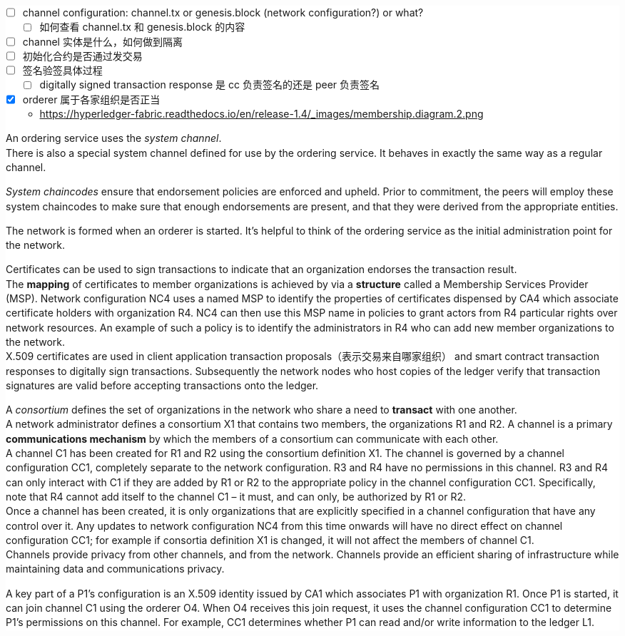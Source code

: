 - [ ] channel configuration: channel.tx or genesis.block (network configuration?) or what?
    - [ ] 如何查看 channel.tx 和 genesis.block 的内容
- [ ] channel 实体是什么，如何做到隔离
- [ ] 初始化合约是否通过发交易
- [ ] 签名验签具体过程
    - [ ] digitally signed transaction response 是 cc 负责签名的还是 peer 负责签名
- [x] orderer 属于各家组织是否正当
    - https://hyperledger-fabric.readthedocs.io/en/release-1.4/_images/membership.diagram.2.png

An ordering service uses the *system channel*.  
There is also a special system channel defined for use by the ordering service. It behaves in exactly the same way as a regular channel.

*System chaincodes* ensure that endorsement policies are enforced and upheld. Prior to commitment, the peers will employ these system chaincodes to make sure that enough endorsements are present, and that they were derived from the appropriate entities.

The network is formed when an orderer is started. It’s helpful to think of the ordering service as the initial administration point for the network.

Certificates can be used to sign transactions to indicate that an organization endorses the transaction result.  
The **mapping** of certificates to member organizations is achieved by via a **structure** called a Membership Services Provider (MSP). Network configuration NC4 uses a named MSP to identify the properties of certificates dispensed by CA4 which associate certificate holders with organization R4. NC4 can then use this MSP name in policies to grant actors from R4 particular rights over network resources. An example of such a policy is to identify the administrators in R4 who can add new member organizations to the network.  
X.509 certificates are used in client application transaction proposals（表示交易来自哪家组织） and smart contract transaction responses to digitally sign transactions. Subsequently the network nodes who host copies of the ledger verify that transaction signatures are valid before accepting transactions onto the ledger.

A *consortium* defines the set of organizations in the network who share a need to **transact** with one another.  
A network administrator defines a consortium X1 that contains two members, the organizations R1 and R2.
A channel is a primary **communications mechanism** by which the members of a consortium can communicate with each other.  
A channel C1 has been created for R1 and R2 using the consortium definition X1. The channel is governed by a channel configuration CC1, completely separate to the network configuration. R3 and R4 have no permissions in this channel. R3 and R4 can only interact with C1 if they are added by R1 or R2 to the appropriate policy in the channel configuration CC1. Specifically, note that R4 cannot add itself to the channel C1 – it must, and can only, be authorized by R1 or R2.  
Once a channel has been created, it is only organizations that are explicitly specified in a channel configuration that have any control over it. Any updates to network configuration NC4 from this time onwards will have no direct effect on channel configuration CC1; for example if consortia definition X1 is changed, it will not affect the members of channel C1.  
Channels provide privacy from other channels, and from the network. Channels provide an efficient sharing of infrastructure while maintaining data and communications privacy.

A key part of a P1’s configuration is an X.509 identity issued by CA1 which associates P1 with organization R1. Once P1 is started, it can join channel C1 using the orderer O4. When O4 receives this join request, it uses the channel configuration CC1 to determine P1’s permissions on this channel. For example, CC1 determines whether P1 can read and/or write information to the ledger L1.  

